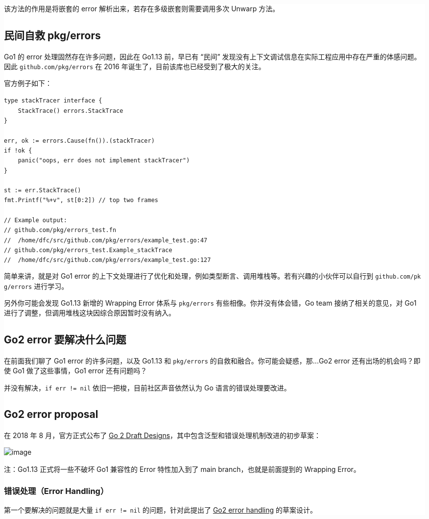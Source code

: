 该方法的作用是将嵌套的 error 解析出来，若存在多级嵌套则需要调用多次 Unwarp 方法。

## 民间自救 pkg/errors

Go1 的 error 处理固然存在许多问题，因此在 Go1.13 前，早已有 “民间” 发现没有上下文调试信息在实际工程应用中存在严重的体感问题。因此 `github.com/pkg/errors` 在 2016 年诞生了，目前该库也已经受到了极大的关注。

官方例子如下：

```
type stackTracer interface {
    StackTrace() errors.StackTrace
}

err, ok := errors.Cause(fn()).(stackTracer)
if !ok {
    panic("oops, err does not implement stackTracer")
}

st := err.StackTrace()
fmt.Printf("%+v", st[0:2]) // top two frames

// Example output:
// github.com/pkg/errors_test.fn
//	/home/dfc/src/github.com/pkg/errors/example_test.go:47
// github.com/pkg/errors_test.Example_stackTrace
//	/home/dfc/src/github.com/pkg/errors/example_test.go:127
```

简单来讲，就是对 Go1 error 的上下文处理进行了优化和处理，例如类型断言、调用堆栈等。若有兴趣的小伙伴可以自行到 `github.com/pkg/errors` 进行学习。

另外你可能会发现 Go1.13 新增的 Wrapping Error 体系与 `pkg/errors` 有些相像。你并没有体会错，Go team 接纳了相关的意见，对 Go1 进行了调整，但调用堆栈这块因综合原因暂时没有纳入。

## Go2 error 要解决什么问题

在前面我们聊了 Go1 error 的许多问题，以及 Go1.13 和 `pkg/errors` 的自救和融合。你可能会疑惑，那...Go2 error 还有出场的机会吗？即使 Go1 做了这些事情，Go1 error 还有问题吗？

并没有解决，`if err != nil` 依旧一把梭，目前社区声音依然认为 Go 语言的错误处理要改进。

## Go2 error proposal

在 2018 年 8 月，官方正式公布了 [Go 2 Draft Designs](https://go.googlesource.com/proposal/+/master/design/go2draft.md)，其中包含泛型和错误处理机制改进的初步草案：

![image](/posts/images/48b07b14442b1832c09eb6e2bc35fb6b.jpg)

注：Go1.13 正式将一些不破坏 Go1 兼容性的 Error 特性加入到了 main branch，也就是前面提到的 Wrapping Error。

### 错误处理（Error Handling）

第一个要解决的问题就是大量 `if err != nil` 的问题，针对此提出了 [Go2 error handling](https://github.com/golang/proposal/blob/master/design/go2draft-error-handling-overview.md) 的草案设计。
